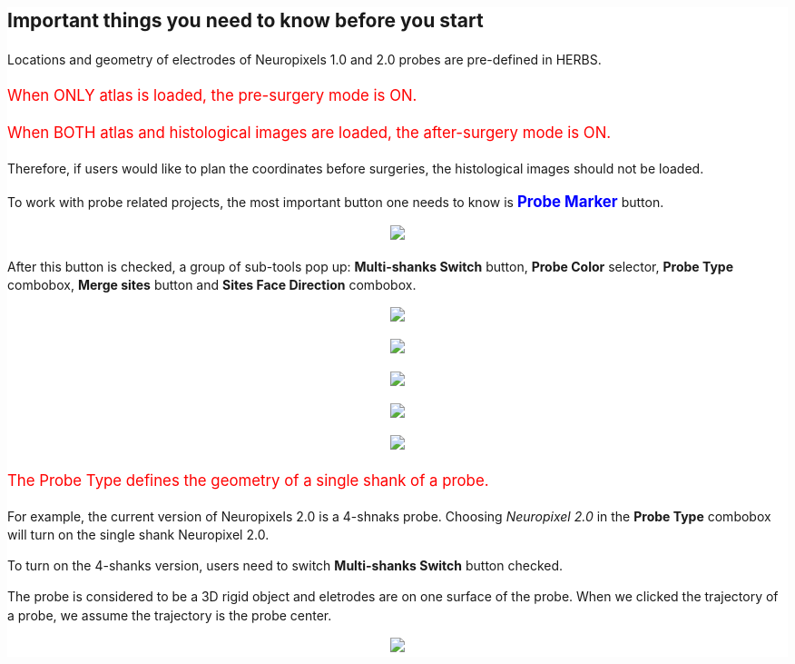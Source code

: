 ## Important things you need to know before you start

Locations and geometry of electrodes of Neuropixels 1.0 and 2.0 probes are pre-defined in HERBS. 


<p style="font-size:120%; color:red">When ONLY atlas is loaded, the pre-surgery mode is ON.</p>
<p style="font-size:120%; color:red">When BOTH atlas and histological images are loaded, the after-surgery mode is ON.</p>

Therefore, if users would like to plan the coordinates before surgeries, the histological images should not be loaded.

To work with probe related projects, 
the most important button one needs to know is <b style="font-size:120%; color:blue">Probe Marker</b> button.
<p align="center">
<img src="../../image/probe_related/probe_marker.jpg" width="100%">
</p>

After this button is checked, a group of sub-tools pop up: 
<b>Multi-shanks Switch</b> button, <b>Probe Color</b> selector, <b>Probe Type</b> combobox,
<b>Merge sites</b> button and <b>Sites Face Direction</b> combobox.
<p align="center">
<img src="../../image/probe_related/im1.jpg" width="100%">
</p>
<p align="center">
<img src="../../image/probe_related/im2.jpg" width="100%">
</p>
<p align="center">
<img src="../../image/probe_related/im3.jpg" width="100%">
</p>
<p align="center">
<img src="../../image/probe_related/im4.jpg" width="100%">
</p>
<p align="center">
<img src="../../image/probe_related/im5.jpg" width="100%">
</p>

<p style="font-size:120%; color:red">The Probe Type defines the geometry of a single shank of a probe.</p>

For example, the current version of Neuropixels 2.0 is a 4-shnaks probe. Choosing <em>Neuropixel 2.0</em> 
in the <b>Probe Type</b> combobox will turn on the single shank Neuropixel 2.0.

To turn on the 4-shanks version, users need to switch <b>Multi-shanks Switch</b> button checked. 

The probe is considered to be a 3D rigid object and eletrodes are on one surface of the probe. 
When we clicked the trajectory of a probe, we assume the trajectory is the probe center.
<p align="center">
<img src="../../image/probe_related/probe.jpg" width="50%">
</p>
